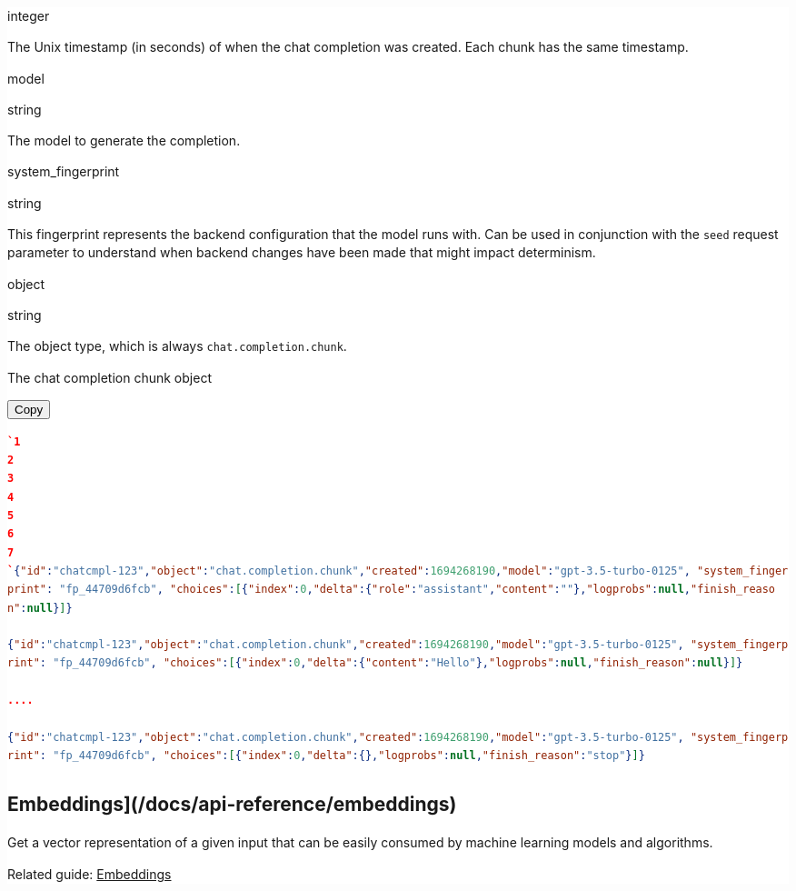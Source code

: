 integer

The Unix timestamp (in seconds) of when the chat completion was created. Each chunk has the same timestamp.

model

string

The model to generate the completion.

system_fingerprint

string

This fingerprint represents the backend configuration that the model runs with. Can be used in conjunction with the `seed` request parameter to understand when backend changes have been made that might impact determinism.

object

string

The object type, which is always `chat.completion.chunk`.

The chat completion chunk object

<button>Copy&zwj;</button>

```JSON
`1
2
3
4
5
6
7
`{"id":"chatcmpl-123","object":"chat.completion.chunk","created":1694268190,"model":"gpt-3.5-turbo-0125", "system_fingerprint": "fp_44709d6fcb", "choices":[{"index":0,"delta":{"role":"assistant","content":""},"logprobs":null,"finish_reason":null}]}

{"id":"chatcmpl-123","object":"chat.completion.chunk","created":1694268190,"model":"gpt-3.5-turbo-0125", "system_fingerprint": "fp_44709d6fcb", "choices":[{"index":0,"delta":{"content":"Hello"},"logprobs":null,"finish_reason":null}]}

....

{"id":"chatcmpl-123","object":"chat.completion.chunk","created":1694268190,"model":"gpt-3.5-turbo-0125", "system_fingerprint": "fp_44709d6fcb", "choices":[{"index":0,"delta":{},"logprobs":null,"finish_reason":"stop"}]}
```

## Embeddings](/docs/api-reference/embeddings)

Get a vector representation of a given input that can be easily consumed by machine learning models and algorithms.

Related guide: [Embeddings](/docs/guides/embeddings)
